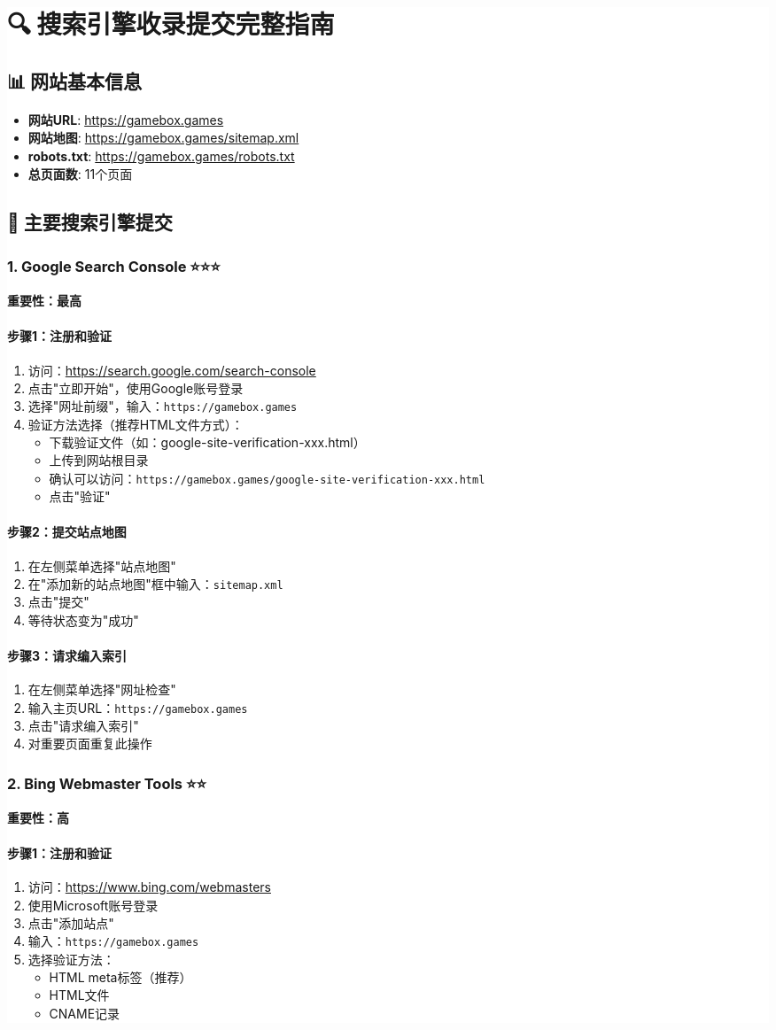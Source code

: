 # 🔍 搜索引擎收录提交完整指南

## 📊 网站基本信息
- **网站URL**: https://gamebox.games
- **网站地图**: https://gamebox.games/sitemap.xml
- **robots.txt**: https://gamebox.games/robots.txt
- **总页面数**: 11个页面

## 🎯 主要搜索引擎提交

### 1. Google Search Console ⭐⭐⭐
**重要性：最高**

#### 步骤1：注册和验证
1. 访问：https://search.google.com/search-console
2. 点击"立即开始"，使用Google账号登录
3. 选择"网址前缀"，输入：`https://gamebox.games`
4. 验证方法选择（推荐HTML文件方式）：
   - 下载验证文件（如：google-site-verification-xxx.html）
   - 上传到网站根目录
   - 确认可以访问：`https://gamebox.games/google-site-verification-xxx.html`
   - 点击"验证"

#### 步骤2：提交站点地图
1. 在左侧菜单选择"站点地图"
2. 在"添加新的站点地图"框中输入：`sitemap.xml`
3. 点击"提交"
4. 等待状态变为"成功"

#### 步骤3：请求编入索引
1. 在左侧菜单选择"网址检查"
2. 输入主页URL：`https://gamebox.games`
3. 点击"请求编入索引"
4. 对重要页面重复此操作

### 2. Bing Webmaster Tools ⭐⭐
**重要性：高**

#### 步骤1：注册和验证
1. 访问：https://www.bing.com/webmasters
2. 使用Microsoft账号登录
3. 点击"添加站点"
4. 输入：`https://gamebox.games`
5. 选择验证方法：
   - HTML meta标签（推荐）
   - HTML文件
   - CNAME记录
